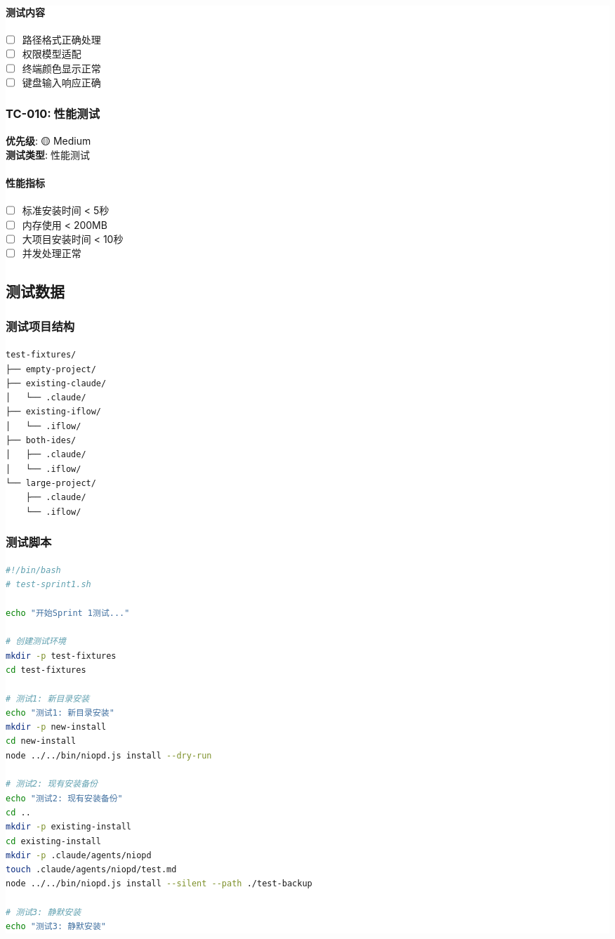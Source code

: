 #### 测试内容
- [ ] 路径格式正确处理
- [ ] 权限模型适配
- [ ] 终端颜色显示正常
- [ ] 键盘输入响应正确

### TC-010: 性能测试
**优先级**: 🟡 Medium  
**测试类型**: 性能测试

#### 性能指标
- [ ] 标准安装时间 < 5秒
- [ ] 内存使用 < 200MB
- [ ] 大项目安装时间 < 10秒
- [ ] 并发处理正常

## 测试数据

### 测试项目结构
```
test-fixtures/
├── empty-project/
├── existing-claude/
│   └── .claude/
├── existing-iflow/
│   └── .iflow/
├── both-ides/
│   ├── .claude/
│   └── .iflow/
└── large-project/
    ├── .claude/
    └── .iflow/
```

### 测试脚本
```bash
#!/bin/bash
# test-sprint1.sh

echo "开始Sprint 1测试..."

# 创建测试环境
mkdir -p test-fixtures
cd test-fixtures

# 测试1: 新目录安装
echo "测试1: 新目录安装"
mkdir -p new-install
cd new-install
node ../../bin/niopd.js install --dry-run

# 测试2: 现有安装备份
echo "测试2: 现有安装备份"
cd ..
mkdir -p existing-install
cd existing-install
mkdir -p .claude/agents/niopd
touch .claude/agents/niopd/test.md
node ../../bin/niopd.js install --silent --path ./test-backup

# 测试3: 静默安装
echo "测试3: 静默安装"
```